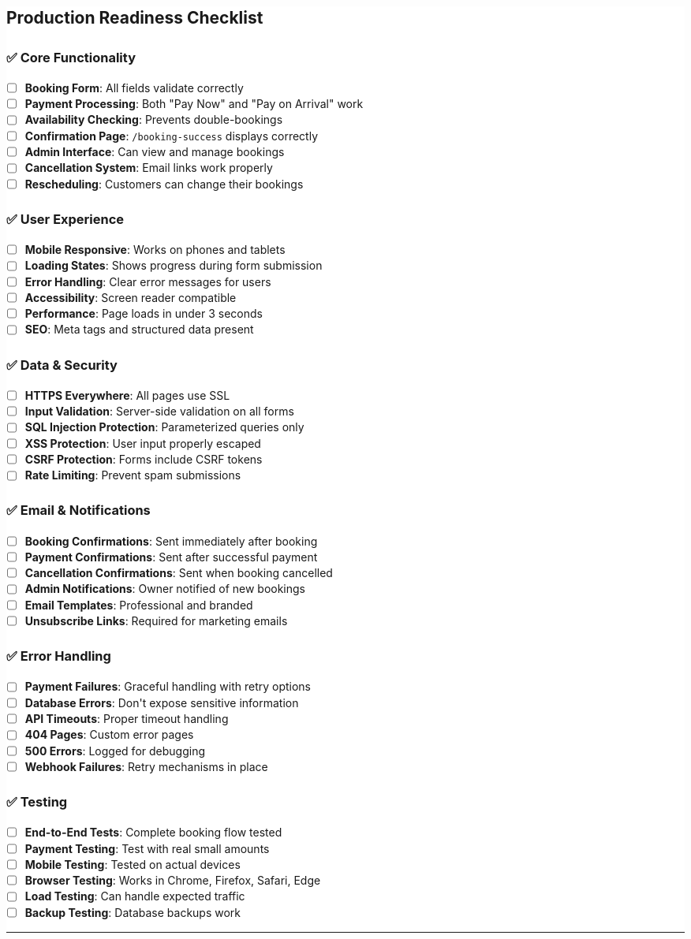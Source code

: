 
## Production Readiness Checklist

### ✅ Core Functionality

- [ ] **Booking Form**: All fields validate correctly
- [ ] **Payment Processing**: Both "Pay Now" and "Pay on Arrival" work
- [ ] **Availability Checking**: Prevents double-bookings
- [ ] **Confirmation Page**: `/booking-success` displays correctly
- [ ] **Admin Interface**: Can view and manage bookings
- [ ] **Cancellation System**: Email links work properly
- [ ] **Rescheduling**: Customers can change their bookings

### ✅ User Experience

- [ ] **Mobile Responsive**: Works on phones and tablets
- [ ] **Loading States**: Shows progress during form submission
- [ ] **Error Handling**: Clear error messages for users
- [ ] **Accessibility**: Screen reader compatible
- [ ] **Performance**: Page loads in under 3 seconds
- [ ] **SEO**: Meta tags and structured data present

### ✅ Data & Security

- [ ] **HTTPS Everywhere**: All pages use SSL
- [ ] **Input Validation**: Server-side validation on all forms
- [ ] **SQL Injection Protection**: Parameterized queries only
- [ ] **XSS Protection**: User input properly escaped
- [ ] **CSRF Protection**: Forms include CSRF tokens
- [ ] **Rate Limiting**: Prevent spam submissions

### ✅ Email & Notifications

- [ ] **Booking Confirmations**: Sent immediately after booking
- [ ] **Payment Confirmations**: Sent after successful payment
- [ ] **Cancellation Confirmations**: Sent when booking cancelled
- [ ] **Admin Notifications**: Owner notified of new bookings
- [ ] **Email Templates**: Professional and branded
- [ ] **Unsubscribe Links**: Required for marketing emails

### ✅ Error Handling

- [ ] **Payment Failures**: Graceful handling with retry options
- [ ] **Database Errors**: Don't expose sensitive information
- [ ] **API Timeouts**: Proper timeout handling
- [ ] **404 Pages**: Custom error pages
- [ ] **500 Errors**: Logged for debugging
- [ ] **Webhook Failures**: Retry mechanisms in place

### ✅ Testing

- [ ] **End-to-End Tests**: Complete booking flow tested
- [ ] **Payment Testing**: Test with real small amounts
- [ ] **Mobile Testing**: Tested on actual devices
- [ ] **Browser Testing**: Works in Chrome, Firefox, Safari, Edge
- [ ] **Load Testing**: Can handle expected traffic
- [ ] **Backup Testing**: Database backups work

---